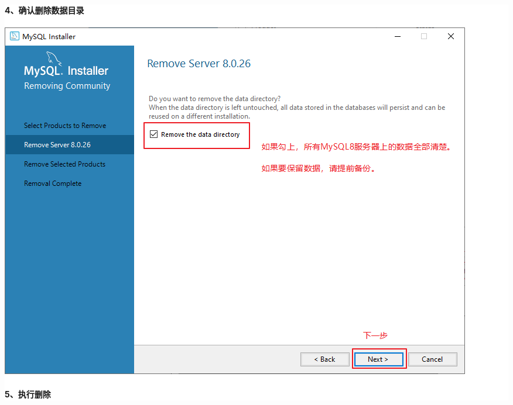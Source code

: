 #### 4、确认删除数据目录

![image-20211127111904711](MySQL8.0安装和使用文档.assets/image-20211127111904711.png)

#### 5、执行删除
